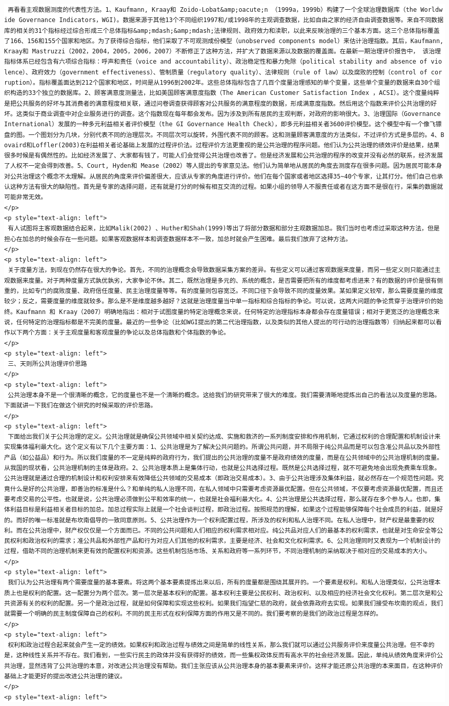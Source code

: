      再看看主观数据测度的代表性方法。1、Kaufmann, Kraay和 Zoido-Lobat&amp;oacute;n （1999a，1999b）构建了一个全球治理数据库（the Worldwide Governance Indicators，WGI)。数据来源于其他13个不同组织1997和/或1998年的主观调查数据，比如自由之家的经济自由调查数据等。来自不同数据库的相关的31个指标经过综合形成三个总体指标&amp;mdash;&amp;mdash;法律规则、政府效力和渎职，以此来反映治理的三个基本方面。这三个总体指标覆盖了166、156和155个国家和地区。为了获得综合指标，他们采取了不可观测成份模型（unobserved components model）来估计治理指数。其后，Kaufmann, Kraay和 Mastruzzi（2002，2004，2005，2006，2007）不断修正了这种方法，并扩大了数据来源以及数据的覆盖面。在最新一期治理评价报告中， 该治理指标体系已经包含有六项综合指标：呼声和责任（voice and accountability）、政治稳定性和暴力免除（political stability and absence of violence）、政府效力（government effectiveness）、管制质量（regulatory quality）、法律规则（rule of law）以及腐败的控制（control of corruption）。指标覆盖面达到212个国家和地区，时间是从1996到2002年。这些总体指标包含了几百个度量治理感知的单个变量，这些单个变量的数据来自30个组织构造的33个独立的数据库。2、顾客满意度测量法，比如美国顾客满意度指数（The American Customer Satisfaction Index ，ACSI）。这个度量纯粹是把公共服务的好坏与其消费者的满意程度相关联，通过问卷调查获得顾客对公共服务的满意程度的数据，形成满意度指数。然后用这个指数来评价公共治理的好坏。这类似于商业调查中对企业服务进行的调查。这个指数现在每年都会发布。因为涉及到所有居民的主观判断，对政府的影响很大。3、治理国际（Governance International）发展的一种多元利益相关者评价模型（the GI Governance Health Check），即多元利益相关者3600评价模型。这个模型中有一个像飞镖盘的图。一个图划分为几块，分别代表不同的治理层次。不同层次可以旋转，外围代表不同的顾客。这和测量顾客满意度的方法类似，不过评价方式是多层的。4、Bovaird和Loffler(2003)在利益相关者论基础上发展的过程评价法。过程评价方法更重视的是公共治理的程序问题。他们认为公共治理的绩效评价是结果，结果很多时候是有偶然性的。比如经济发展了、大家都有钱了，可能人们会觉得公共治理也改善了。但是经济发展和公共治理的程序的改变并没有必然的联系，经济发展了人权不一定会得到改善。5、Court, Hyden和 Mease（2002）等人提出的专家意见法。他们认为简单地从居民的角度去测度存在很多问题。因为居民可能本身对公共治理这个概念不太理解。从居民的角度来评价偏差很大，应该从专家的角度进行评价。他们在每个国家或者地区选择35~40个专家，让其打分。他们自己也承认这种方法有很大的缺陷性。首先是专家的选择问题，还有就是打分的时候有相互交流的过程。如果小组的领导人不服责任或者在这方面不是很在行，采集的数据就可能非常无效。
    </p>
    <p style="text-align: left">
     有人试图将主客观数据结合起来，比如Malik(2002) 、Huther和Shah(1999)等出了将部分数据和部分主观数据加总。我们当时也考虑过采取这种方法，但是担心在加总的时候会存在一些问题。如果客观数据样本和调查数据样本不一致，加总时就会产生困难。最后我们放弃了这种方法。
    </p>
    <p style="text-align: left">
     关于度量方法，到现在仍然存在很大的争论。首先，不同的治理概念会导致数据采集方案的差异。有些定义可以通过客观数据来度量，而另一些定义则只能通过主观数据来度量。对于两种度量方式孰优孰劣，大家争论不休。其二，既然治理是多元的、系统的概念，是否需要把所有的维度都考虑进来？有的数据的评价是很有侧重的，比如专门的腐败度量、政府信任度量、民主治理度量等等。有的度量则包容宽泛。不同口径下会导致不同的度量效果。某如果定义较窄，那么需要度量的维度较少；反之，需要度量的维度就较多。那么是不是维度越多越好？这就是治理度量当中单一指标和综合指标的争论。可以说，这两大问题的争论贯穿于治理评价的始终。Kaufmann 和 Kraay（2007）明确地指出：相对于试图度量的特定治理概念来说，任何特定的治理指标本身都会存在度量错误；相对于更宽泛的治理概念来说，任何特定的治理指标都是不完美的度量。最近的一些争论（比如WGI提出的第二代治理指数，以及类似的其他人提出的可行动的治理指数等）归纳起来都可以看作以下两个方面：关于主观度量和客观度量的争论以及总体指数和个体指数的争论。
    </p>
    <p style="text-align: left">
     三、天则所公共治理评价思路
    </p>
    <p style="text-align: left">
     公共治理本身不是一个很清晰的概念，它的度量也不是一个清晰的概念。这给我们的研究带来了很大的难度。我们需要清晰地提炼出自己的看法以及度量的思路。下面就讲一下我们在做这个研究的时候采取的评价思路。
    </p>
    <p style="text-align: left">
     下面给出我们关于公共治理的定义。公共治理就是确保公共领域中相关契约达成、实施和救济的一系列制度安排和作用机制，它通过权利的合理配置和机制设计来实现集体福利最大化。这个定义有以下几个主要方面：1、公共治理是为了解决公共问题的。所谓公共问题，并不局限于纯公共品而是可以包含准公共品以及外部性产品（如公益品）和行为。所以我们度量的不一定是纯粹的政府行为，我们提出的公共治理的度量不是政府绩效的度量，而是在公共领域中的公共治理机制的度量。从我国的现状看，公共治理机制的主体是政府。2、公共治理本质上是集体行动，也就是公共选择过程。既然是公共选择过程，就不可避免地会出现免费乘车现象。公共治理就是通过合理的机制设计和权利安排来有效降低公共领域的交易成本（即政治交易成本）。3、由于公共治理涉及集体利益，就必然存在一个规范性问题。究竟什么是好的公共治理，即善治的标准是什么？和单纯的私人治理不同，在私人领域中只需要考虑资源最优配置。但在公共领域，不仅要考虑资源最优配置，而且还要考虑交易的公平性。也就是说，公共治理必须做到公平和效率的统一，也就是社会福利最大化。4、公共治理是公共选择过程，那么就存在多个参与人。也即，集体利益目标是利益相关者目标的加总。加总过程实际上就是一个社会谈判过程，即政治过程。按照规范的理解，如果这个过程能够保障每个社会成员的利益，就是好的。而好的唯一标准就是布坎南倡导的一致同意原则。5、公共治理作为一个权利配置过程，所涉及的权利和私人治理不同。在私人治理中，财产权是最重要的权利。而在公共治理中，财产权仅仅是一个方面而已。不同的公共问题和人们相应的权利需求相对应。纯公共品对应人们的最基本的权利需求，也就是对生命安全等公民权利和政治权利的需求；准公共品和外部性产品和行为对应人们其他的权利需求，主要是经济、社会和文化权利需求。6、公共治理同时又表现为一个机制设计的过程，借助不同的治理机制来更有效的配置权利和资源。这些机制包括市场、关系和政府等一系列环节，不同治理机制的采纳取决于相对应的交易成本的大小。
    </p>
    <p style="text-align: left">
     我们认为公共治理有两个需要度量的基本要素。将这两个基本要素提炼出来以后，所有的度量都是围绕其展开的。一个要素是权利。和私人治理类似，公共治理本质上也是权利的配置。这一配置分为两个层次。第一层次是基本权利的配置。基本权利主要是公民权利、政治权利、以及相应的经济社会文化权利。第二层次是和公共资源有关的权利的配置。另一个是政治过程，就是如何保障和实现这些权利。如果我们指望仁慈的政府，就会依靠政府去实现。如果我们接受布坎南的观点，我们就需要一个明确的民主制度保障自己的权利。不同的民主形式在权利保障方面的作用又是不同的。我们要考察的是我们的政治过程是怎样的。
    </p>
    <p style="text-align: left">
     权利和政治过程合起来就会产生一定的绩效。如果权利和政治过程与绩效之间是简单的线性关系，那么我们就可以通过公共服务评价来度量公共治理。但不幸的是，这种线性关系并不存在。我们看到，一些实行民主的政体并没有获得好的绩效，而一些集权政体反而有高水平的社会经济发展。因此，单纯从绩效角度来评价公共治理，显然违背了公共治理的本意，对改进公共治理没有帮助。我们主张应该从公共治理本身的基本要素来评价。这样才能还原公共治理的本来面目，在这种评价基础上才能更好的提出改进公共治理的建议。
    </p>
    <p style="text-align: left">